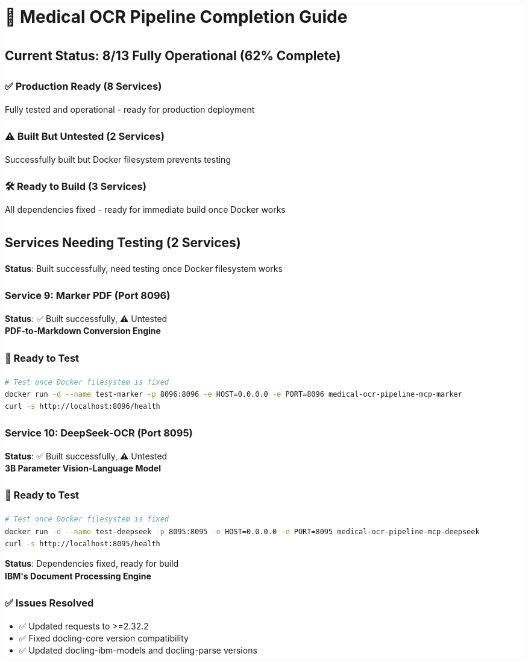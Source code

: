 # 🎯 Medical OCR Pipeline Completion Guide

## Current Status: 8/13 Fully Operational (62% Complete)

### ✅ Production Ready (8 Services)
Fully tested and operational - ready for production deployment

### ⚠️ Built But Untested (2 Services)  
Successfully built but Docker filesystem prevents testing

### 🛠️ Ready to Build (3 Services)
All dependencies fixed - ready for immediate build once Docker works

## Services Needing Testing (2 Services)
**Status**: Built successfully, need testing once Docker filesystem works

### Service 9: Marker PDF (Port 8096)
**Status**: ✅ Built successfully, ⚠️ Untested  
**PDF-to-Markdown Conversion Engine**

### 🚀 Ready to Test
```bash
# Test once Docker filesystem is fixed
docker run -d --name test-marker -p 8096:8096 -e HOST=0.0.0.0 -e PORT=8096 medical-ocr-pipeline-mcp-marker
curl -s http://localhost:8096/health
```

### Service 10: DeepSeek-OCR (Port 8095)
**Status**: ✅ Built successfully, ⚠️ Untested  
**3B Parameter Vision-Language Model**

### 🚀 Ready to Test
```bash
# Test once Docker filesystem is fixed
docker run -d --name test-deepseek -p 8095:8095 -e HOST=0.0.0.0 -e PORT=8095 medical-ocr-pipeline-mcp-deepseek
curl -s http://localhost:8095/health
```
**Status**: Dependencies fixed, ready for build  
**IBM's Document Processing Engine**

### ✅ Issues Resolved
- ✅ Updated requests to >=2.32.2 
- ✅ Fixed docling-core version compatibility
- ✅ Updated docling-ibm-models and docling-parse versions
